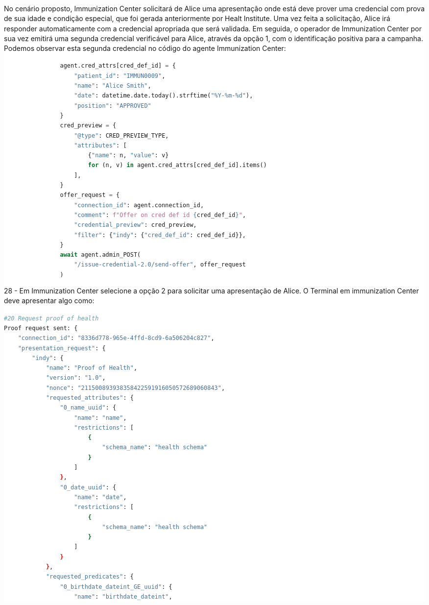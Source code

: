 No cenário proposto, Immunization Center solicitará de Alice uma apresentação onde está deve prover uma credencial com prova de sua idade e condição especial, que foi gerada anteriormente por Healt Institute. Uma vez feita a solicitação, Alice irá responder automaticamente com a credencial apropriada que será validada. Em seguida, o operador de Immunization Center por sua vez emitirá uma segunda credencial verificável para Alice, através da opção 1, com o identificação positiva para a campanha. Podemos observar esta segunda credencial no código do agente Immunization Center: 

```python   
                agent.cred_attrs[cred_def_id] = {
                    "patient_id": "IMMUN0009",
                    "name": "Alice Smith",
                    "date": datetime.date.today().strftime("%Y-%m-%d"),
                    "position": "APPROVED"
                }
                cred_preview = {
                    "@type": CRED_PREVIEW_TYPE,
                    "attributes": [
                        {"name": n, "value": v}
                        for (n, v) in agent.cred_attrs[cred_def_id].items()
                    ],
                }
                offer_request = {
                    "connection_id": agent.connection_id,
                    "comment": f"Offer on cred def id {cred_def_id}",
                    "credential_preview": cred_preview,
                    "filter": {"indy": {"cred_def_id": cred_def_id}},
                }
                await agent.admin_POST(
                    "/issue-credential-2.0/send-offer", offer_request
                )
```   

28 - Em Immunization Center selecione a opção 2 para solicitar uma apresentação de Alice. O Terminal em immunization Center deve apresentar algo como:

```bash   
#20 Request proof of health
Proof request sent: {
    "connection_id": "8336d778-965e-4ffd-8cd9-6a506204c827",
    "presentation_request": {
        "indy": {
            "name": "Proof of Health",
            "version": "1.0",
            "nonce": "211500893938358422591916050572689060843",
            "requested_attributes": {
                "0_name_uuid": {
                    "name": "name",
                    "restrictions": [
                        {
                            "schema_name": "health schema"
                        }
                    ]
                },
                "0_date_uuid": {
                    "name": "date",
                    "restrictions": [
                        {
                            "schema_name": "health schema"
                        }
                    ]
                }
            },
            "requested_predicates": {
                "0_birthdate_dateint_GE_uuid": {
                    "name": "birthdate_dateint",
```